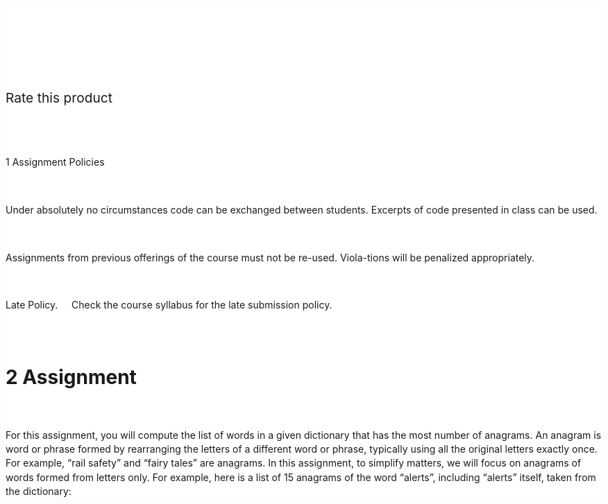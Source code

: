 <div class="kksr-stars-active" style="width: 0px;">
            <div class="kksr-star" style="padding-right: 4px">


<div class="kksr-icon" style="width: 24px; height: 24px;"></div>
        </div>
            <div class="kksr-star" style="padding-right: 4px">


<div class="kksr-icon" style="width: 24px; height: 24px;"></div>
        </div>
            <div class="kksr-star" style="padding-right: 4px">


<div class="kksr-icon" style="width: 24px; height: 24px;"></div>
        </div>
            <div class="kksr-star" style="padding-right: 4px">


<div class="kksr-icon" style="width: 24px; height: 24px;"></div>
        </div>
            <div class="kksr-star" style="padding-right: 4px">


<div class="kksr-icon" style="width: 24px; height: 24px;"></div>
        </div>
    </div>
</div>


<div class="kksr-legend" style="font-size: 19.2px;">
            <span class="kksr-muted">Rate this product</span>
    </div>
    </div>
&nbsp;

&nbsp;

1 Assignment Policies

&nbsp;

Under absolutely no circumstances code can be exchanged between students. Excerpts of code presented in class can be used.

&nbsp;

Assignments from previous offerings of the course must not be re-used. Viola-tions will be penalized appropriately.

&nbsp;

Late Policy. &nbsp;&nbsp;&nbsp; Check the course syllabus for the late submission policy.

&nbsp;

<h1>2 Assignment</h1>
&nbsp;

For this assignment, you will compute the list of words in a given dictionary that has the most number of anagrams. An anagram is word or phrase formed by rearranging the letters of a different word or phrase, typically using all the original letters exactly once. For example, “rail safety” and “fairy tales” are anagrams. In this assignment, to simplify matters, we will focus on anagrams of words formed from letters only. For example, here is a list of 15 anagrams of the word “alerts”, including “alerts” itself, taken from the dictionary:

